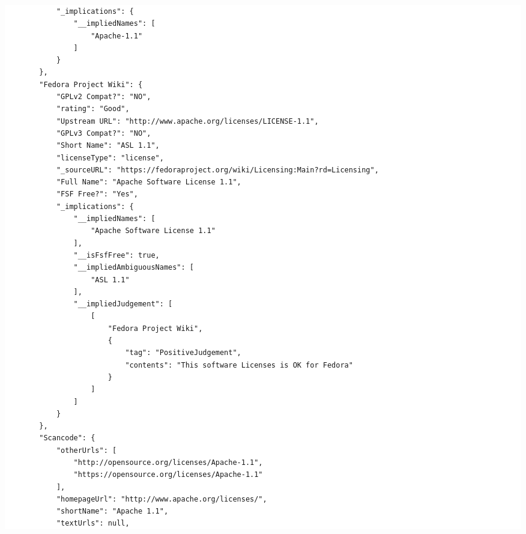                 "_implications": {
                    "__impliedNames": [
                        "Apache-1.1"
                    ]
                }
            },
            "Fedora Project Wiki": {
                "GPLv2 Compat?": "NO",
                "rating": "Good",
                "Upstream URL": "http://www.apache.org/licenses/LICENSE-1.1",
                "GPLv3 Compat?": "NO",
                "Short Name": "ASL 1.1",
                "licenseType": "license",
                "_sourceURL": "https://fedoraproject.org/wiki/Licensing:Main?rd=Licensing",
                "Full Name": "Apache Software License 1.1",
                "FSF Free?": "Yes",
                "_implications": {
                    "__impliedNames": [
                        "Apache Software License 1.1"
                    ],
                    "__isFsfFree": true,
                    "__impliedAmbiguousNames": [
                        "ASL 1.1"
                    ],
                    "__impliedJudgement": [
                        [
                            "Fedora Project Wiki",
                            {
                                "tag": "PositiveJudgement",
                                "contents": "This software Licenses is OK for Fedora"
                            }
                        ]
                    ]
                }
            },
            "Scancode": {
                "otherUrls": [
                    "http://opensource.org/licenses/Apache-1.1",
                    "https://opensource.org/licenses/Apache-1.1"
                ],
                "homepageUrl": "http://www.apache.org/licenses/",
                "shortName": "Apache 1.1",
                "textUrls": null,